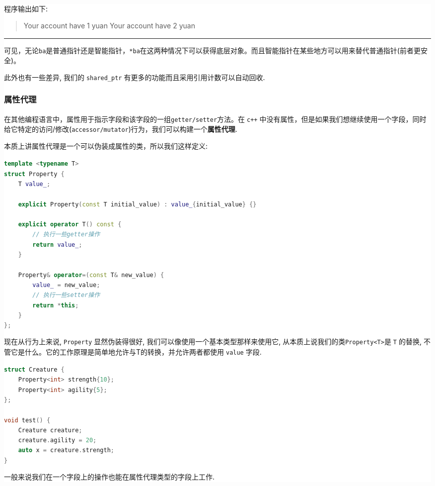 程序输出如下:

> Your account have 1 yuan
> Your account have 2 yuan

------

可见，无论`ba`是普通指针还是智能指针，`*ba`在这两种情况下可以获得底层对象。而且智能指针在某些地方可以用来替代普通指针(前者更安全)。

此外也有一些差异, 我们的 `shared_ptr` 有更多的功能而且采用引用计数可以自动回收.



### 属性代理

在其他编程语言中，属性用于指示字段和该字段的一组`getter/setter`方法。在 `c++` 中没有属性，但是如果我们想继续使用一个字段，同时给它特定的访问/修改(`accessor/mutator`)行为，我们可以构建一个**属性代理**.

本质上讲属性代理是一个可以伪装成属性的类，所以我们这样定义:

```cpp
template <typename T>
struct Property {
	T value_;

	explicit Property(const T initial_value) : value_{initial_value} {}

	explicit operator T() const {
		// 执行一些getter操作
        return value_;
	}

	Property& operator=(const T& new_value) {
		value_ = new_value;
		// 执行一些setter操作
		return *this;
	}
};
```

现在从行为上来说, `Property` 显然伪装得很好, 我们可以像使用一个基本类型那样来使用它, 从本质上说我们的类`Property<T>`是 `T` 的替换, 不管它是什么。它的工作原理是简单地允许与T的转换，并允许两者都使用 `value` 字段.

```cpp
struct Creature {
	Property<int> strength{10};
	Property<int> agility{5};
};

void test() {
	Creature creature;
	creature.agility = 20;
	auto x = creature.strength;
}
```

一般来说我们在一个字段上的操作也能在属性代理类型的字段上工作.
